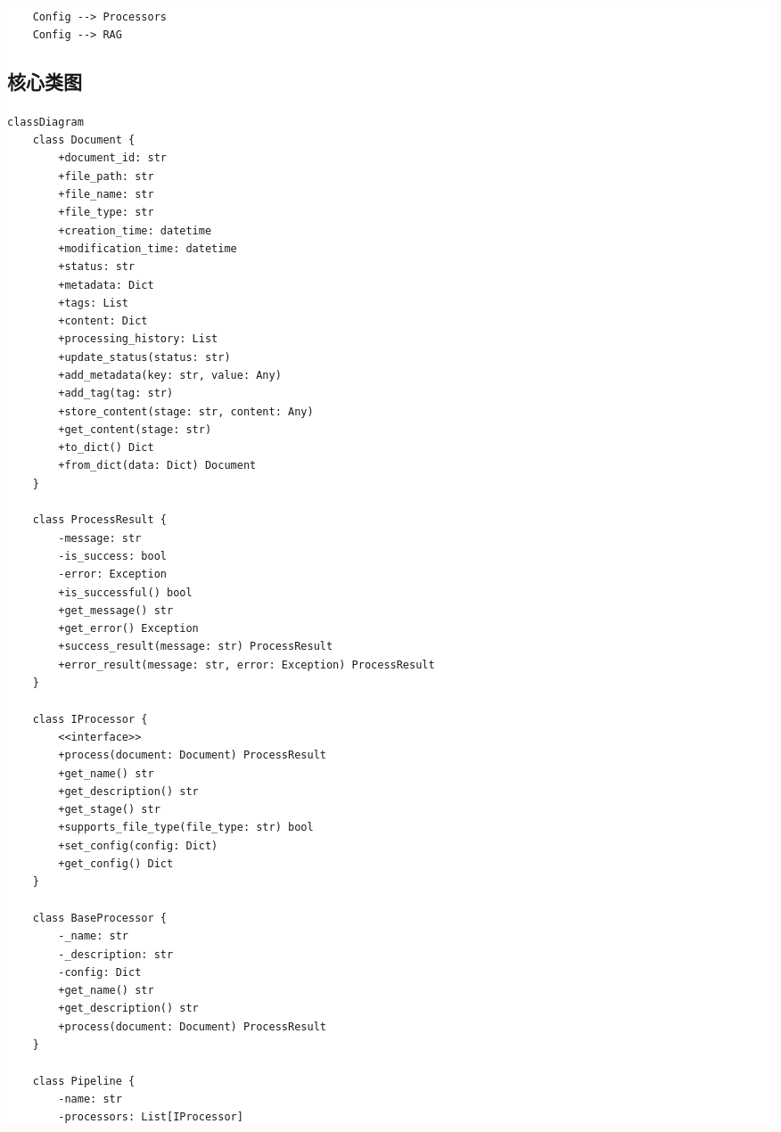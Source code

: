 ```mermaid
    Config --> Processors
    Config --> RAG
```

## 核心类图

```mermaid
classDiagram
    class Document {
        +document_id: str
        +file_path: str
        +file_name: str
        +file_type: str
        +creation_time: datetime
        +modification_time: datetime
        +status: str
        +metadata: Dict
        +tags: List
        +content: Dict
        +processing_history: List
        +update_status(status: str)
        +add_metadata(key: str, value: Any)
        +add_tag(tag: str)
        +store_content(stage: str, content: Any)
        +get_content(stage: str)
        +to_dict() Dict
        +from_dict(data: Dict) Document
    }
    
    class ProcessResult {
        -message: str
        -is_success: bool
        -error: Exception
        +is_successful() bool
        +get_message() str
        +get_error() Exception
        +success_result(message: str) ProcessResult
        +error_result(message: str, error: Exception) ProcessResult
    }
    
    class IProcessor {
        <<interface>>
        +process(document: Document) ProcessResult
        +get_name() str
        +get_description() str
        +get_stage() str
        +supports_file_type(file_type: str) bool
        +set_config(config: Dict)
        +get_config() Dict
    }
    
    class BaseProcessor {
        -_name: str
        -_description: str
        -config: Dict
        +get_name() str
        +get_description() str
        +process(document: Document) ProcessResult
    }
    
    class Pipeline {
        -name: str
        -processors: List[IProcessor]
```